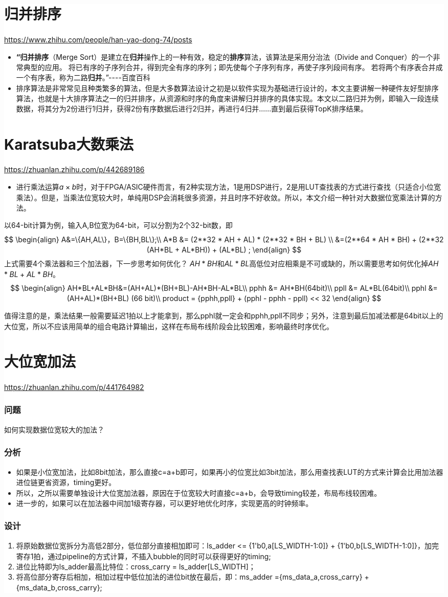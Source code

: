 # 归并排序
https://www.zhihu.com/people/han-yao-dong-74/posts

- **“归并排序**（Merge Sort）是建立在**归并**操作上的一种有效，稳定的**排序**算法，该算法是采用分治法（Divide and Conquer）的一个非常典型的应用。 将已有序的子序列合并，得到完全有序的序列；即先使每个子序列有序，再使子序列段间有序。 若将两个有序表合并成一个有序表，称为二路**归并**。”----百度百科
- 排序算法是非常常见且种类繁多的算法，但是大多数算法设计之初是以软件实现为基础进行设计的，本文主要讲解一种硬件友好型排序算法，也就是十大排序算法之一的归并排序，从资源和时序的角度来讲解归并排序的具体实现。本文以二路归并为例，即输入一段连续数据，将其分为2份进行1归并，获得2份有序数据后进行2归并，再进行4归并......直到最后获得TopK排序结果。

# Karatsuba大数乘法
https://zhuanlan.zhihu.com/p/442689186

- 进行乘法运算$a \times b$时，对于FPGA/ASIC硬件而言，有2种实现方法，1是用DSP进行，2是用LUT查找表的方式进行查找（只适合小位宽乘法）。但是，当乘法位宽较大时，单纯用DSP会消耗很多资源，并且时序不好收敛。所以，本文介绍一种针对大数据位宽乘法计算的方法。

以64-bit计算为例，输入A,B位宽为64-bit，可以分割为2个32-bit数，即
$$
\begin{align}
A&=\{AH,AL\}，B=\{BH,BL\};\\
A*B &= (2**32 * AH + AL) * (2**32 * BH + BL) \\
&=(2**64 * AH * BH) + (2**32 (AH*BL + AL*BH)) + (AL*BL) ;
\end{align}
$$
上式需要4个乘法器和三个加法器，下一步思考如何优化？
$AH*BH$和$AL*BL$高低位对应相乘是不可或缺的，所以需要思考如何优化掉$AH*BL+AL*BH$。
$$
\begin{align}
AH*BL+AL*BH&=(AH+AL)*(BH+BL)-AH*BH-AL*BL\\
pphh &= AH*BH(64bit)\\
ppll &= AL*BL(64bit)\\
pphl &= (AH+AL)*(BH+BL) (66 bit)\\
product = {pphh,ppll} + (pphl - pphh - ppll) << 32
\end{align}
$$

值得注意的是，乘法结果一般需要延迟1拍以上才能拿到，那么pphl就一定会和pphh,ppll不同步；另外，注意到最后加减法都是64bit以上的大位宽，所以不应该用简单的组合电路计算输出，这样在布局布线阶段会比较困难，影响最终时序优化。




# 大位宽加法
https://zhuanlan.zhihu.com/p/441764982

### 问题
如何实现数据位宽较大的加法？
### 分析
- 如果是小位宽加法，比如8bit加法，那么直接c=a+b即可，如果再小的位宽比如3bit加法，那么用查找表LUT的方式来计算会比用加法器进位链更省资源，timing更好。
- 所以，之所以需要单独设计大位宽加法器，原因在于位宽较大时直接c=a+b，会导致timing较差，布局布线较困难。
- 进一步的，如果可以在加法器中间加1级寄存器，可以更好地优化时序，实现更高的时钟频率。
### 设计
1. 将原始数据位宽拆分为高低2部分，低位部分直接相加即可：ls_adder <= {1'b0,a[LS_WIDTH-1:0]} + {1'b0,b[LS_WIDTH-1:0]}，加完寄存1拍，通过pipeline的方式计算，不插入bubble的同时可以获得更好的timing;
2. 进位比特即为ls_adder最高比特位：cross_carry = ls_adder[LS_WIDTH]；
3. 将高位部分寄存后相加，相加过程中低位加法的进位bit放在最后，即：ms_adder ={ms_data_a,cross_carry} + {ms_data_b,cross_carry};
